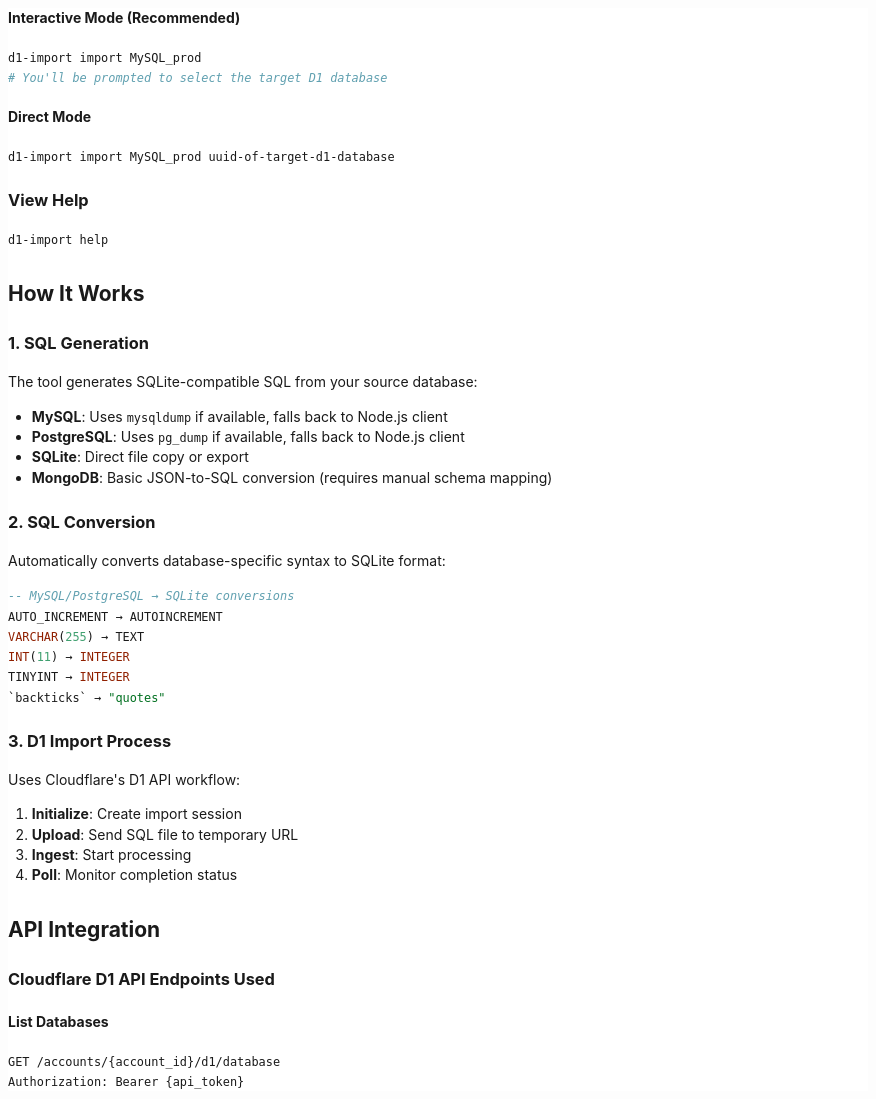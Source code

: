 #### Interactive Mode (Recommended)
```bash
d1-import import MySQL_prod
# You'll be prompted to select the target D1 database
```

#### Direct Mode
```bash
d1-import import MySQL_prod uuid-of-target-d1-database
```

### View Help

```bash
d1-import help
```

## How It Works

### 1. SQL Generation
The tool generates SQLite-compatible SQL from your source database:

- **MySQL**: Uses `mysqldump` if available, falls back to Node.js client
- **PostgreSQL**: Uses `pg_dump` if available, falls back to Node.js client
- **SQLite**: Direct file copy or export
- **MongoDB**: Basic JSON-to-SQL conversion (requires manual schema mapping)

### 2. SQL Conversion
Automatically converts database-specific syntax to SQLite format:

```sql
-- MySQL/PostgreSQL → SQLite conversions
AUTO_INCREMENT → AUTOINCREMENT
VARCHAR(255) → TEXT
INT(11) → INTEGER
TINYINT → INTEGER
`backticks` → "quotes"
```

### 3. D1 Import Process
Uses Cloudflare's D1 API workflow:

1. **Initialize**: Create import session
2. **Upload**: Send SQL file to temporary URL
3. **Ingest**: Start processing
4. **Poll**: Monitor completion status

## API Integration

### Cloudflare D1 API Endpoints Used

#### List Databases
```bash
GET /accounts/{account_id}/d1/database
Authorization: Bearer {api_token}
```
